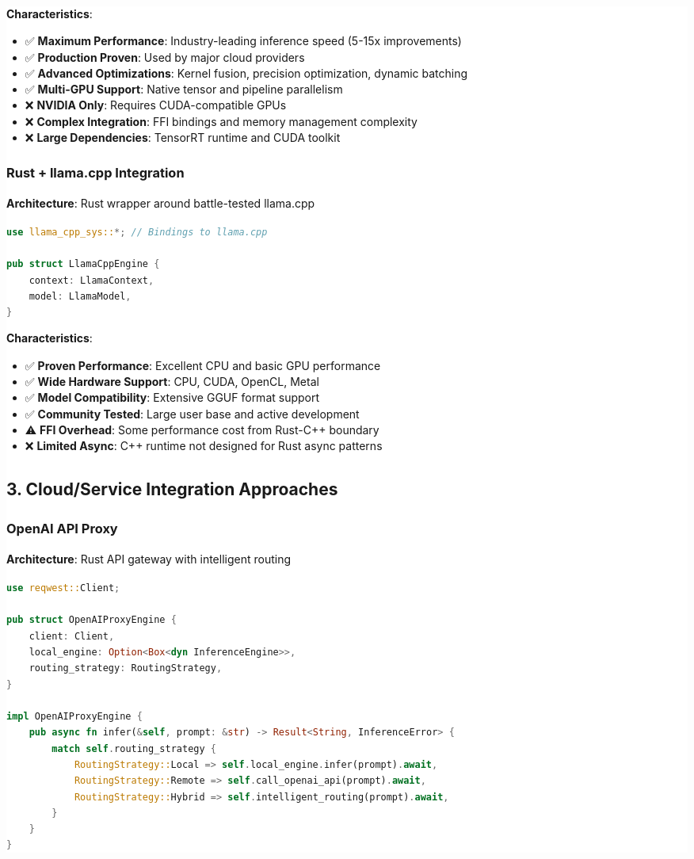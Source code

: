 **Characteristics**:
- ✅ **Maximum Performance**: Industry-leading inference speed (5-15x improvements)
- ✅ **Production Proven**: Used by major cloud providers
- ✅ **Advanced Optimizations**: Kernel fusion, precision optimization, dynamic batching
- ✅ **Multi-GPU Support**: Native tensor and pipeline parallelism
- ❌ **NVIDIA Only**: Requires CUDA-compatible GPUs
- ❌ **Complex Integration**: FFI bindings and memory management complexity
- ❌ **Large Dependencies**: TensorRT runtime and CUDA toolkit

### Rust + llama.cpp Integration
**Architecture**: Rust wrapper around battle-tested llama.cpp
```rust
use llama_cpp_sys::*; // Bindings to llama.cpp

pub struct LlamaCppEngine {
    context: LlamaContext,
    model: LlamaModel,
}
```

**Characteristics**:
- ✅ **Proven Performance**: Excellent CPU and basic GPU performance
- ✅ **Wide Hardware Support**: CPU, CUDA, OpenCL, Metal
- ✅ **Model Compatibility**: Extensive GGUF format support
- ✅ **Community Tested**: Large user base and active development
- ⚠️ **FFI Overhead**: Some performance cost from Rust-C++ boundary
- ❌ **Limited Async**: C++ runtime not designed for Rust async patterns

## 3. Cloud/Service Integration Approaches

### OpenAI API Proxy
**Architecture**: Rust API gateway with intelligent routing
```rust
use reqwest::Client;

pub struct OpenAIProxyEngine {
    client: Client,
    local_engine: Option<Box<dyn InferenceEngine>>,
    routing_strategy: RoutingStrategy,
}

impl OpenAIProxyEngine {
    pub async fn infer(&self, prompt: &str) -> Result<String, InferenceError> {
        match self.routing_strategy {
            RoutingStrategy::Local => self.local_engine.infer(prompt).await,
            RoutingStrategy::Remote => self.call_openai_api(prompt).await,
            RoutingStrategy::Hybrid => self.intelligent_routing(prompt).await,
        }
    }
}
```
